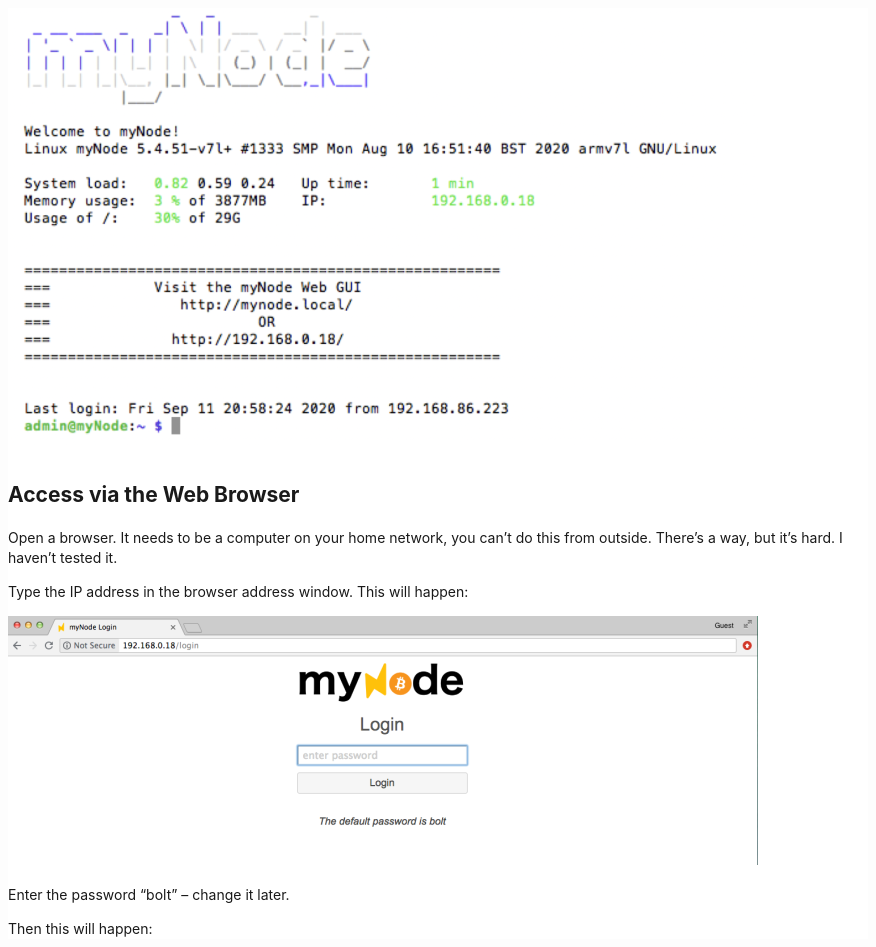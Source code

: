 ![image](assets\19.jpeg)


## Access via the Web Browser

Open a browser. It needs to be a computer on your home network, you can’t do this from outside. There’s a way, but it’s hard. I haven’t tested it.

Type the IP address in the browser address window. This will happen:

![image](assets\20.jpeg)

Enter the password “bolt” – change it later.

Then this will happen:
